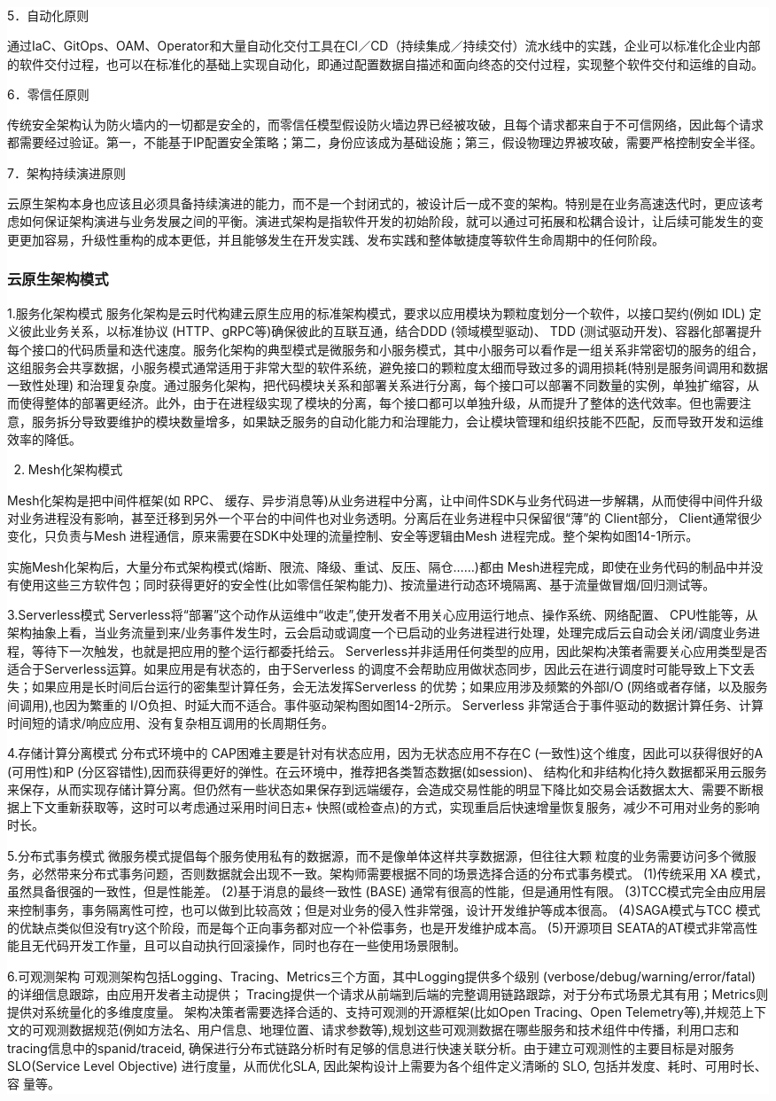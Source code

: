 5．自动化原则

通过IaC、GitOps、OAM、Operator和大量自动化交付工具在CI／CD（持续集成／持续交付）流水线中的实践，企业可以标准化企业内部的软件交付过程，也可以在标准化的基础上实现自动化，即通过配置数据自描述和面向终态的交付过程，实现整个软件交付和运维的自动。

6．零信任原则

传统安全架构认为防火墙内的一切都是安全的，而零信任模型假设防火墙边界已经被攻破，且每个请求都来自于不可信网络，因此每个请求都需要经过验证。第一，不能基于IP配置安全策略；第二，身份应该成为基础设施；第三，假设物理边界被攻破，需要严格控制安全半径。

7．架构持续演进原则

云原生架构本身也应该且必须具备持续演进的能力，而不是一个封闭式的，被设计后一成不变的架构。特别是在业务高速迭代时，更应该考虑如何保证架构演进与业务发展之间的平衡。演进式架构是指软件开发的初始阶段，就可以通过可拓展和松耦合设计，让后续可能发生的变更更加容易，升级性重构的成本更低，并且能够发生在开发实践、发布实践和整体敏捷度等软件生命周期中的任何阶段。

### 云原生架构模式

1.服务化架构模式
服务化架构是云时代构建云原生应用的标准架构模式，要求以应用模块为颗粒度划分一个软件，以接口契约(例如 IDL) 定义彼此业务关系，以标准协议 (HTTP、gRPC等)确保彼此的互联互通，结合DDD (领域模型驱动)、 TDD (测试驱动开发)、容器化部署提升每个接口的代码质量和迭代速度。服务化架构的典型模式是微服务和小服务模式，其中小服务可以看作是一组关系非常密切的服务的组合，这组服务会共享数据，小服务模式通常适用于非常大型的软件系统，避免接口的颗粒度太细而导致过多的调用损耗(特别是服务间调用和数据一致性处理) 和治理复杂度。通过服务化架构，把代码模块关系和部署关系进行分离，每个接口可以部署不同数量的实例，单独扩缩容，从而使得整体的部署更经济。此外，由于在进程级实现了模块的分离，每个接口都可以单独升级，从而提升了整体的迭代效率。但也需要注意，服务拆分导致要维护的模块数量增多，如果缺乏服务的自动化能力和治理能力，会让模块管理和组织技能不匹配，反而导致开发和运维效率的降低。

2. Mesh化架构模式

Mesh化架构是把中间件框架(如 RPC、 缓存、异步消息等)从业务进程中分离，让中间件SDK与业务代码进一步解耦，从而使得中间件升级对业务进程没有影响，甚至迁移到另外一个平台的中间件也对业务透明。分离后在业务进程中只保留很“薄”的 Client部分， Client通常很少变化，只负责与Mesh 进程通信，原来需要在SDK中处理的流量控制、安全等逻辑由Mesh 进程完成。整个架构如图14-1所示。

实施Mesh化架构后，大量分布式架构模式(熔断、限流、降级、重试、反压、隔仓……)都由 Mesh进程完成，即使在业务代码的制品中并没有使用这些三方软件包；同时获得更好的安全性(比如零信任架构能力)、按流量进行动态环境隔离、基于流量做冒烟/回归测试等。

3.Serverless模式
Serverless将“部署”这个动作从运维中“收走”,使开发者不用关心应用运行地点、操作系统、网络配置、 CPU性能等，从架构抽象上看，当业务流量到来/业务事件发生时，云会启动或调度一个已启动的业务进程进行处理，处理完成后云自动会关闭/调度业务进程，等待下一次触发，也就是把应用的整个运行都委托给云。
Serverless并非适用任何类型的应用，因此架构决策者需要关心应用类型是否适合于Serverless运算。如果应用是有状态的，由于Serverless 的调度不会帮助应用做状态同步，因此云在进行调度时可能导致上下文丢失；如果应用是长时间后台运行的密集型计算任务，会无法发挥Serverless 的优势；如果应用涉及频繁的外部I/O (网络或者存储，以及服务间调用),也因为繁重的 I/O负担、时延大而不适合。事件驱动架构图如图14-2所示。 Serverless 非常适合于事件驱动的数据计算任务、计算时间短的请求/响应应用、没有复杂相互调用的长周期任务。

4.存储计算分离模式
分布式环境中的 CAP困难主要是针对有状态应用，因为无状态应用不存在C (一致性)这个维度，因此可以获得很好的A (可用性)和P (分区容错性),因而获得更好的弹性。在云环境中，推荐把各类暂态数据(如session)、 结构化和非结构化持久数据都采用云服务来保存，从而实现存储计算分离。但仍然有一些状态如果保存到远端缓存，会造成交易性能的明显下降比如交易会话数据太大、需要不断根据上下文重新获取等，这时可以考虑通过采用时间日志+ 快照(或检查点)的方式，实现重启后快速增量恢复服务，减少不可用对业务的影响时长。

5.分布式事务模式
微服务模式提倡每个服务使用私有的数据源，而不是像单体这样共享数据源，但往往大颗
粒度的业务需要访问多个微服务，必然带来分布式事务问题，否则数据就会出现不一致。架构师需要根据不同的场景选择合适的分布式事务模式。
(1)传统采用 XA 模式，虽然具备很强的一致性，但是性能差。
(2)基于消息的最终一致性 (BASE) 通常有很高的性能，但是通用性有限。
(3)TCC模式完全由应用层来控制事务，事务隔离性可控，也可以做到比较高效；但是对业务的侵入性非常强，设计开发维护等成本很高。
(4)SAGA模式与TCC 模式的优缺点类似但没有try这个阶段，而是每个正向事务都对应一个补偿事务，也是开发维护成本高。
(5)开源项目 SEATA的AT模式非常高性能且无代码开发工作量，且可以自动执行回滚操作，同时也存在一些使用场景限制。

6.可观测架构
可观测架构包括Logging、Tracing、Metrics三个方面，其中Logging提供多个级别 (verbose/debug/warning/error/fatal) 的详细信息跟踪，由应用开发者主动提供； Tracing提供一个请求从前端到后端的完整调用链路跟踪，对于分布式场景尤其有用；Metrics则提供对系统量化的多维度度量。
架构决策者需要选择合适的、支持可观测的开源框架(比如Open Tracing、Open Telemetry等),并规范上下文的可观测数据规范(例如方法名、用户信息、地理位置、请求参数等),规划这些可观测数据在哪些服务和技术组件中传播，利用口志和 tracing信息中的spanid/traceid, 确保进行分布式链路分析时有足够的信息进行快速关联分析。由于建立可观测性的主要目标是对服务 SLO(Service Level Objective) 进行度量，从而优化SLA, 因此架构设计上需要为各个组件定义清晰的 SLO, 包括并发度、耗时、可用时长、容
量等。
